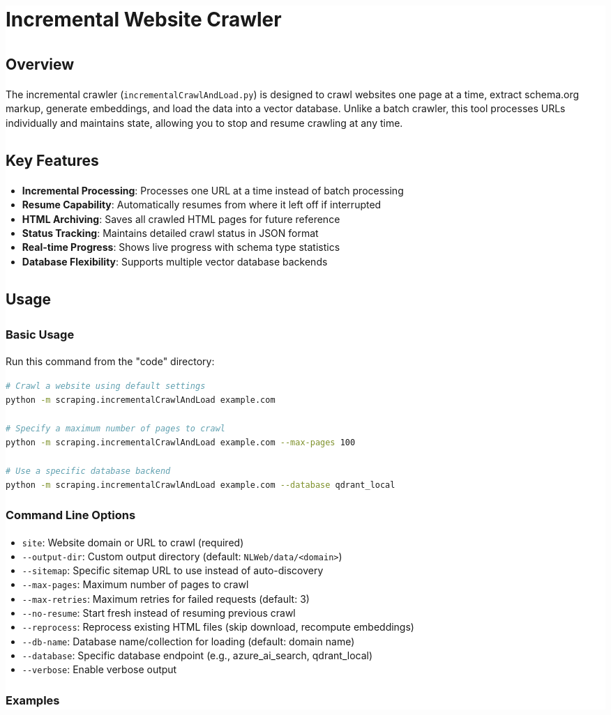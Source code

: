 # Incremental Website Crawler

## Overview

The incremental crawler (`incrementalCrawlAndLoad.py`) is designed to crawl websites one page at a time, extract schema.org markup, generate embeddings, and load the data into a vector database. Unlike a batch crawler, this tool processes URLs individually and maintains state, allowing you to stop and resume crawling at any time.

## Key Features

- **Incremental Processing**: Processes one URL at a time instead of batch processing
- **Resume Capability**: Automatically resumes from where it left off if interrupted
- **HTML Archiving**: Saves all crawled HTML pages for future reference
- **Status Tracking**: Maintains detailed crawl status in JSON format
- **Real-time Progress**: Shows live progress with schema type statistics
- **Database Flexibility**: Supports multiple vector database backends

## Usage

### Basic Usage
Run this command from the "code" directory:

```bash
# Crawl a website using default settings
python -m scraping.incrementalCrawlAndLoad example.com

# Specify a maximum number of pages to crawl
python -m scraping.incrementalCrawlAndLoad example.com --max-pages 100

# Use a specific database backend
python -m scraping.incrementalCrawlAndLoad example.com --database qdrant_local
```

### Command Line Options

- `site`: Website domain or URL to crawl (required)
- `--output-dir`: Custom output directory (default: `NLWeb/data/<domain>`)
- `--sitemap`: Specific sitemap URL to use instead of auto-discovery
- `--max-pages`: Maximum number of pages to crawl
- `--max-retries`: Maximum retries for failed requests (default: 3)
- `--no-resume`: Start fresh instead of resuming previous crawl
- `--reprocess`: Reprocess existing HTML files (skip download, recompute embeddings)
- `--db-name`: Database name/collection for loading (default: domain name)
- `--database`: Specific database endpoint (e.g., azure_ai_search, qdrant_local)
- `--verbose`: Enable verbose output

### Examples
